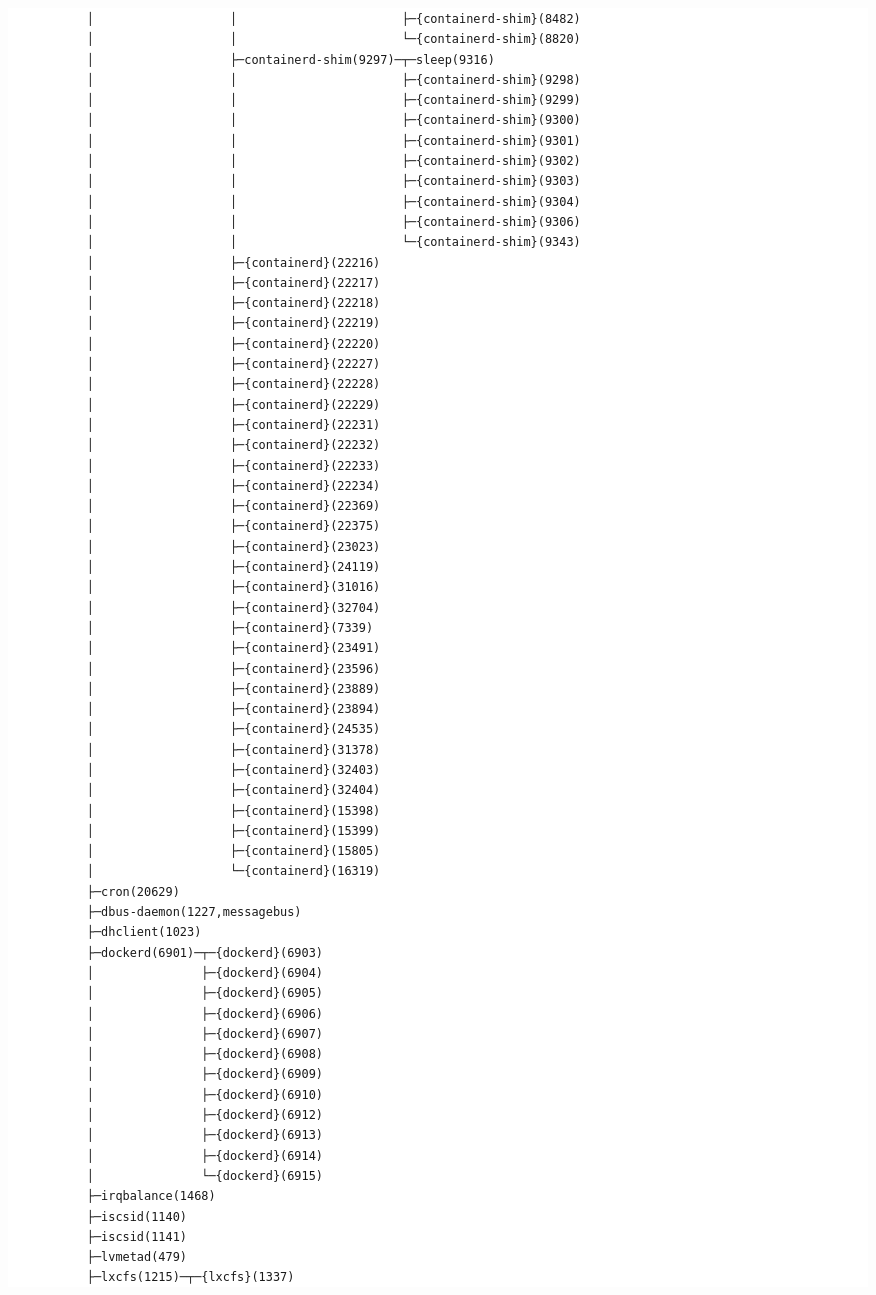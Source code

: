 ```
           │                   │                       ├─{containerd-shim}(8482)
           │                   │                       └─{containerd-shim}(8820)
           │                   ├─containerd-shim(9297)─┬─sleep(9316)
           │                   │                       ├─{containerd-shim}(9298)
           │                   │                       ├─{containerd-shim}(9299)
           │                   │                       ├─{containerd-shim}(9300)
           │                   │                       ├─{containerd-shim}(9301)
           │                   │                       ├─{containerd-shim}(9302)
           │                   │                       ├─{containerd-shim}(9303)
           │                   │                       ├─{containerd-shim}(9304)
           │                   │                       ├─{containerd-shim}(9306)
           │                   │                       └─{containerd-shim}(9343)
           │                   ├─{containerd}(22216)
           │                   ├─{containerd}(22217)
           │                   ├─{containerd}(22218)
           │                   ├─{containerd}(22219)
           │                   ├─{containerd}(22220)
           │                   ├─{containerd}(22227)
           │                   ├─{containerd}(22228)
           │                   ├─{containerd}(22229)
           │                   ├─{containerd}(22231)
           │                   ├─{containerd}(22232)
           │                   ├─{containerd}(22233)
           │                   ├─{containerd}(22234)
           │                   ├─{containerd}(22369)
           │                   ├─{containerd}(22375)
           │                   ├─{containerd}(23023)
           │                   ├─{containerd}(24119)
           │                   ├─{containerd}(31016)
           │                   ├─{containerd}(32704)
           │                   ├─{containerd}(7339)
           │                   ├─{containerd}(23491)
           │                   ├─{containerd}(23596)
           │                   ├─{containerd}(23889)
           │                   ├─{containerd}(23894)
           │                   ├─{containerd}(24535)
           │                   ├─{containerd}(31378)
           │                   ├─{containerd}(32403)
           │                   ├─{containerd}(32404)
           │                   ├─{containerd}(15398)
           │                   ├─{containerd}(15399)
           │                   ├─{containerd}(15805)
           │                   └─{containerd}(16319)
           ├─cron(20629)
           ├─dbus-daemon(1227,messagebus)
           ├─dhclient(1023)
           ├─dockerd(6901)─┬─{dockerd}(6903)
           │               ├─{dockerd}(6904)
           │               ├─{dockerd}(6905)
           │               ├─{dockerd}(6906)
           │               ├─{dockerd}(6907)
           │               ├─{dockerd}(6908)
           │               ├─{dockerd}(6909)
           │               ├─{dockerd}(6910)
           │               ├─{dockerd}(6912)
           │               ├─{dockerd}(6913)
           │               ├─{dockerd}(6914)
           │               └─{dockerd}(6915)
           ├─irqbalance(1468)
           ├─iscsid(1140)
           ├─iscsid(1141)
           ├─lvmetad(479)
           ├─lxcfs(1215)─┬─{lxcfs}(1337)
```